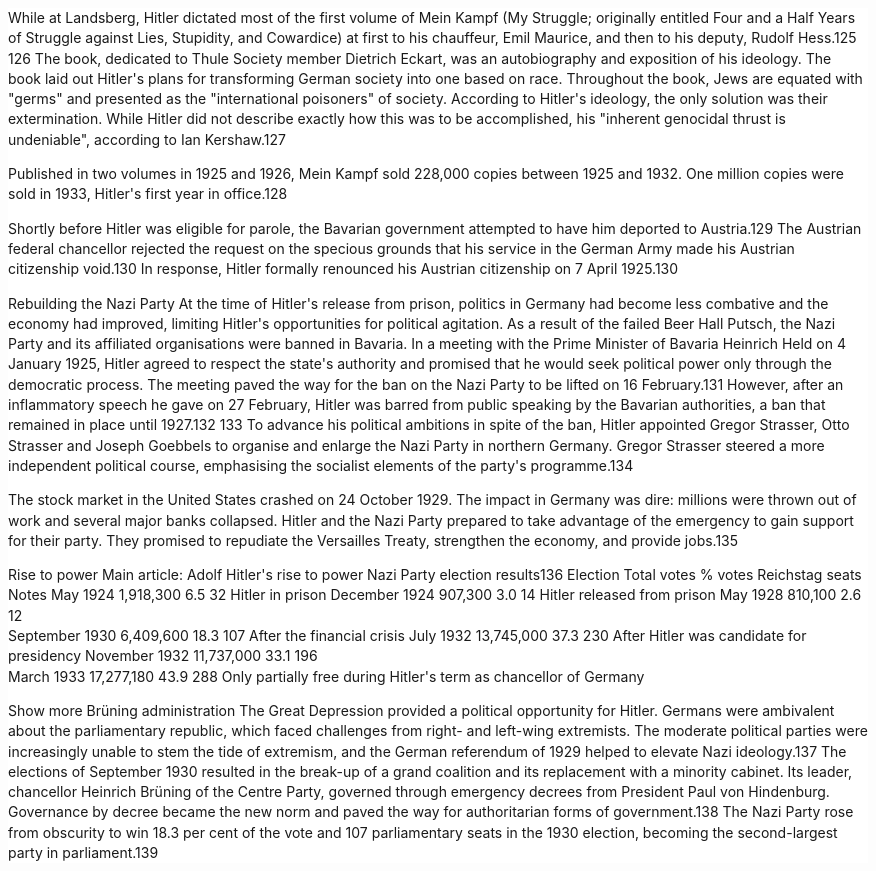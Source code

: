 While at Landsberg, Hitler dictated most of the first volume of Mein Kampf (My Struggle; originally entitled Four and a Half Years of Struggle against Lies, Stupidity, and Cowardice) at first to his chauffeur, Emil Maurice, and then to his deputy, Rudolf Hess.125 126 The book, dedicated to Thule Society member Dietrich Eckart, was an autobiography and exposition of his ideology. The book laid out Hitler's plans for transforming German society into one based on race. Throughout the book, Jews are equated with "germs" and presented as the "international poisoners" of society. According to Hitler's ideology, the only solution was their extermination. While Hitler did not describe exactly how this was to be accomplished, his "inherent genocidal thrust is undeniable", according to Ian Kershaw.127

Published in two volumes in 1925 and 1926, Mein Kampf sold 228,000 copies between 1925 and 1932. One million copies were sold in 1933, Hitler's first year in office.128

Shortly before Hitler was eligible for parole, the Bavarian government attempted to have him deported to Austria.129 The Austrian federal chancellor rejected the request on the specious grounds that his service in the German Army made his Austrian citizenship void.130 In response, Hitler formally renounced his Austrian citizenship on 7 April 1925.130

Rebuilding the Nazi Party
At the time of Hitler's release from prison, politics in Germany had become less combative and the economy had improved, limiting Hitler's opportunities for political agitation. As a result of the failed Beer Hall Putsch, the Nazi Party and its affiliated organisations were banned in Bavaria. In a meeting with the Prime Minister of Bavaria Heinrich Held on 4 January 1925, Hitler agreed to respect the state's authority and promised that he would seek political power only through the democratic process. The meeting paved the way for the ban on the Nazi Party to be lifted on 16 February.131 However, after an inflammatory speech he gave on 27 February, Hitler was barred from public speaking by the Bavarian authorities, a ban that remained in place until 1927.132 133 To advance his political ambitions in spite of the ban, Hitler appointed Gregor Strasser, Otto Strasser and Joseph Goebbels to organise and enlarge the Nazi Party in northern Germany. Gregor Strasser steered a more independent political course, emphasising the socialist elements of the party's programme.134

The stock market in the United States crashed on 24 October 1929. The impact in Germany was dire: millions were thrown out of work and several major banks collapsed. Hitler and the Nazi Party prepared to take advantage of the emergency to gain support for their party. They promised to repudiate the Versailles Treaty, strengthen the economy, and provide jobs.135

Rise to power
Main article: Adolf Hitler's rise to power
Nazi Party election results136
Election	Total votes	% votes	Reichstag seats	Notes
May 1924	1,918,300	6.5	32	Hitler in prison
December 1924	907,300	3.0	14	Hitler released from prison
May 1928	810,100	2.6	12	 
September 1930	6,409,600	18.3	107	After the financial crisis
July 1932	13,745,000	37.3	230	After Hitler was candidate for presidency
November 1932	11,737,000	33.1	196	 
March 1933	17,277,180	43.9	288	Only partially free during Hitler's term as chancellor of Germany

Show more
Brüning administration
The Great Depression provided a political opportunity for Hitler. Germans were ambivalent about the parliamentary republic, which faced challenges from right- and left-wing extremists. The moderate political parties were increasingly unable to stem the tide of extremism, and the German referendum of 1929 helped to elevate Nazi ideology.137 The elections of September 1930 resulted in the break-up of a grand coalition and its replacement with a minority cabinet. Its leader, chancellor Heinrich Brüning of the Centre Party, governed through emergency decrees from President Paul von Hindenburg. Governance by decree became the new norm and paved the way for authoritarian forms of government.138 The Nazi Party rose from obscurity to win 18.3 per cent of the vote and 107 parliamentary seats in the 1930 election, becoming the second-largest party in parliament.139
